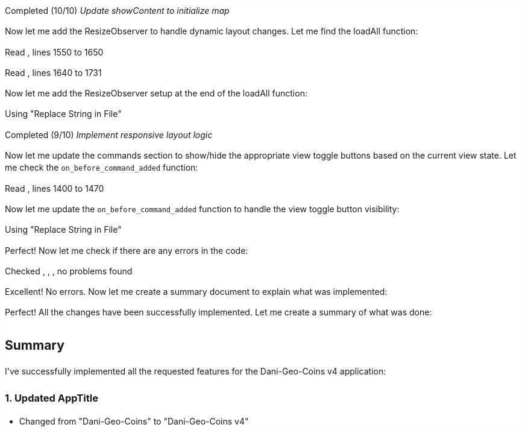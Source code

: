 ```

```


Completed (10/10) *Update showContent to initialize map*

Now let me add the ResizeObserver to handle dynamic layout changes. Let me find the loadAll function: 

Read [](file:///c%3A/my.desktop/projects/.mind.maps/main/software/dani/maps/tests/html/FindCoins/SimpleLoginSite/v4/app.js#1550-1550), lines 1550 to 1650

Read [](file:///c%3A/my.desktop/projects/.mind.maps/main/software/dani/maps/tests/html/FindCoins/SimpleLoginSite/v4/app.js#1640-1640), lines 1640 to 1731

Now let me add the ResizeObserver setup at the end of the loadAll function: 

Using "Replace String in File"


```

```


Completed (9/10) *Implement responsive layout logic*

Now let me update the commands section to show/hide the appropriate view toggle buttons based on the current view state. Let me check the `on_before_command_added` function: 

Read [](file:///c%3A/my.desktop/projects/.mind.maps/main/software/dani/maps/tests/html/FindCoins/SimpleLoginSite/v4/app.js#1400-1400), lines 1400 to 1470

Now let me update the `on_before_command_added` function to handle the view toggle button visibility: 

Using "Replace String in File"


```

```
Perfect! Now let me check if there are any errors in the code: 

Checked [](file:///c%3A/my.desktop/projects/.mind.maps/main/software/dani/maps/tests/html/FindCoins/SimpleLoginSite/v4/app.js), [](file:///c%3A/my.desktop/projects/.mind.maps/main/software/dani/maps/tests/html/FindCoins/SimpleLoginSite/v4/index.html), [](file:///c%3A/my.desktop/projects/.mind.maps/main/software/dani/maps/tests/html/FindCoins/SimpleLoginSite/v4/index.css), no problems found

Excellent! No errors. Now let me create a summary document to explain what was implemented:

Perfect! All the changes have been successfully implemented. Let me create a summary of what was done:

## Summary

I've successfully implemented all the requested features for the Dani-Geo-Coins v4 application:

### 1. **Updated AppTitle**
   - Changed from "Dani-Geo-Coins" to "Dani-Geo-Coins v4"

